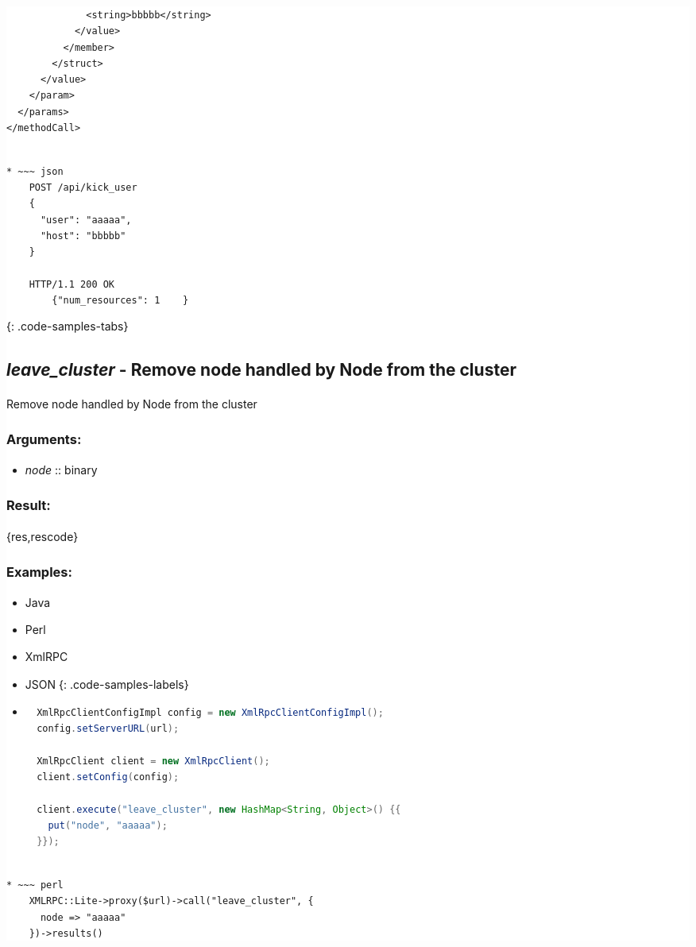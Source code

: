                  <string>bbbbb</string>
                </value>
              </member>
            </struct>
          </value>
        </param>
      </params>
    </methodCall>
~~~

* ~~~ json
    POST /api/kick_user
    {
      "user": "aaaaa",
      "host": "bbbbb"
    }
    
    HTTP/1.1 200 OK
        {"num_resources": 1    }
~~~
{: .code-samples-tabs}



## *leave_cluster* - Remove node handled by Node from the cluster


Remove node handled by Node from the cluster


### Arguments:
- *node* :: binary


### Result:
{res,rescode}

### Examples:

* Java
* Perl
* XmlRPC
* JSON
{: .code-samples-labels}

* ~~~ java
    XmlRpcClientConfigImpl config = new XmlRpcClientConfigImpl();
    config.setServerURL(url);
    
    XmlRpcClient client = new XmlRpcClient();
    client.setConfig(config);
    
    client.execute("leave_cluster", new HashMap<String, Object>() {{
      put("node", "aaaaa");
    }});
~~~

* ~~~ perl
    XMLRPC::Lite->proxy($url)->call("leave_cluster", {
      node => "aaaaa"
    })->results()
~~~
